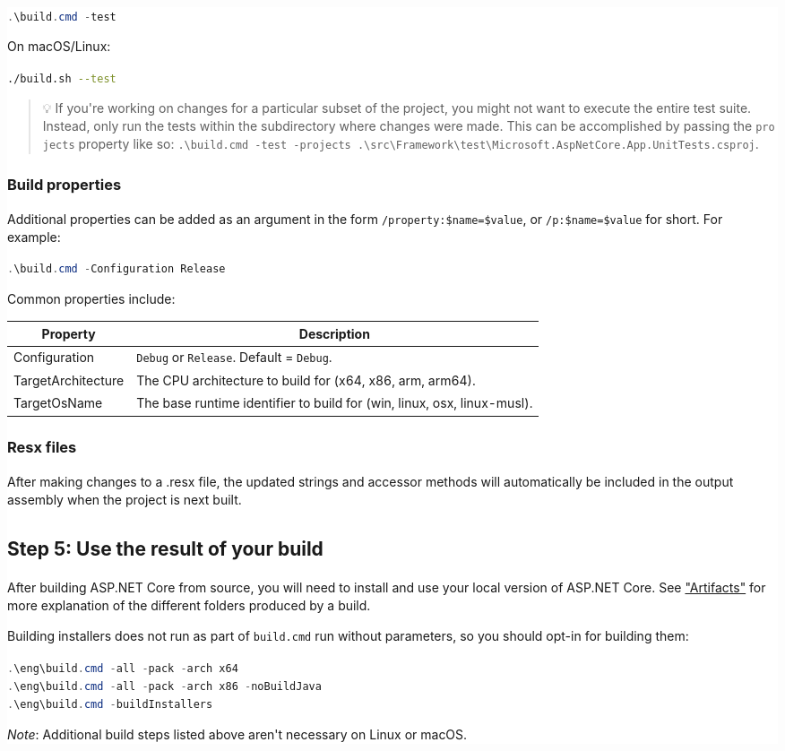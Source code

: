```powershell
.\build.cmd -test
```

On macOS/Linux:

```bash
./build.sh --test
```

> :bulb: If you're working on changes for a particular subset of the project, you might not want to execute the entire test suite. Instead, only run the tests within the subdirectory where changes were made. This can be accomplished by passing the `projects` property like so: `.\build.cmd -test -projects .\src\Framework\test\Microsoft.AspNetCore.App.UnitTests.csproj`.

### Build properties

Additional properties can be added as an argument in the form `/property:$name=$value`, or `/p:$name=$value` for short. For example:

```powershell
.\build.cmd -Configuration Release
```

Common properties include:

| Property           | Description                                                             |
| ------------------ | ----------------------------------------------------------------------- |
| Configuration      | `Debug` or `Release`. Default = `Debug`.                                |
| TargetArchitecture | The CPU architecture to build for (x64, x86, arm, arm64).               |
| TargetOsName       | The base runtime identifier to build for (win, linux, osx, linux-musl). |

### Resx files

After making changes to a .resx file, the updated strings and accessor methods will automatically be included in the output assembly when the project is next built.

## Step 5: Use the result of your build

After building ASP.NET Core from source, you will need to install and use your local version of ASP.NET Core.
See ["Artifacts"](./Artifacts.md) for more explanation of the different folders produced by a build.

Building installers does not run as part of `build.cmd` run without parameters, so you should opt-in for building them:

```powershell
.\eng\build.cmd -all -pack -arch x64
.\eng\build.cmd -all -pack -arch x86 -noBuildJava
.\eng\build.cmd -buildInstallers
```

_Note_: Additional build steps listed above aren't necessary on Linux or macOS.
